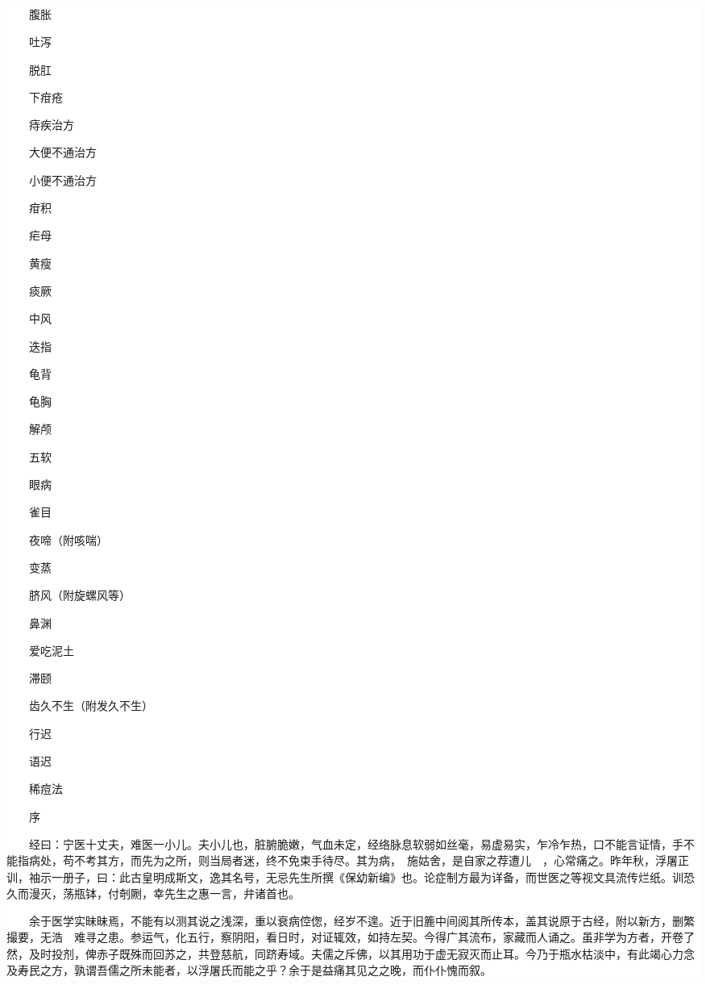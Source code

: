 　　腹胀

　　吐泻

　　脱肛

　　下疳疮

　　痔疾治方

　　大便不通治方

　　小便不通治方

　　疳积

　　疟母

　　黄瘦

　　痰厥

　　中风

　　迭指

　　龟背

　　龟胸

　　解颅

　　五软

　　眼病

　　雀目

　　夜啼（附咳喘）

　　变蒸

　　脐风（附旋螺风等）

　　鼻渊

　　爱吃泥土

　　滞颐

　　齿久不生（附发久不生）

　　行迟

　　语迟

　　稀痘法

　　序

　　经曰：宁医十丈夫，难医一小儿。夫小儿也，脏腑脆嫩，气血未定，经络脉息软弱如丝毫，易虚易实，乍冷乍热，口不能言证情，手不能指病处，苟不考其方，而先为之所，则当局者迷，终不免束手待尽。其为病，　施姑舍，是自家之荐遭儿　，心常痛之。昨年秋，浮屠正训，袖示一册子，曰：此古皇明成斯文，逸其名号，无忌先生所撰《保幼新编》也。论症制方最为详备，而世医之等视文具流传烂纸。训恐久而漫灭，荡瓶钵，付剞劂，幸先生之惠一言，弁诸首也。

　　余于医学实昧昧焉，不能有以测其说之浅深，重以衰病倥偬，经岁不遑。近于旧簏中间阅其所传本，盖其说原于古经，附以新方，删繁撮要，无浩　难寻之患。参运气，化五行，察阴阳，看日时，对证辄效，如持左契。今得广其流布，家藏而人诵之。虽非学为方者，开卷了然，及时投剂，俾赤子既殊而回苏之，共登慈航，同跻寿域。夫儒之斥佛，以其用功于虚无寂灭而止耳。今乃于瓶水枯淡中，有此竭心力念及寿民之方，孰谓吾儒之所未能者，以浮屠氏而能之乎？余于是益痛其见之之晚，而仆仆愧而叙。
